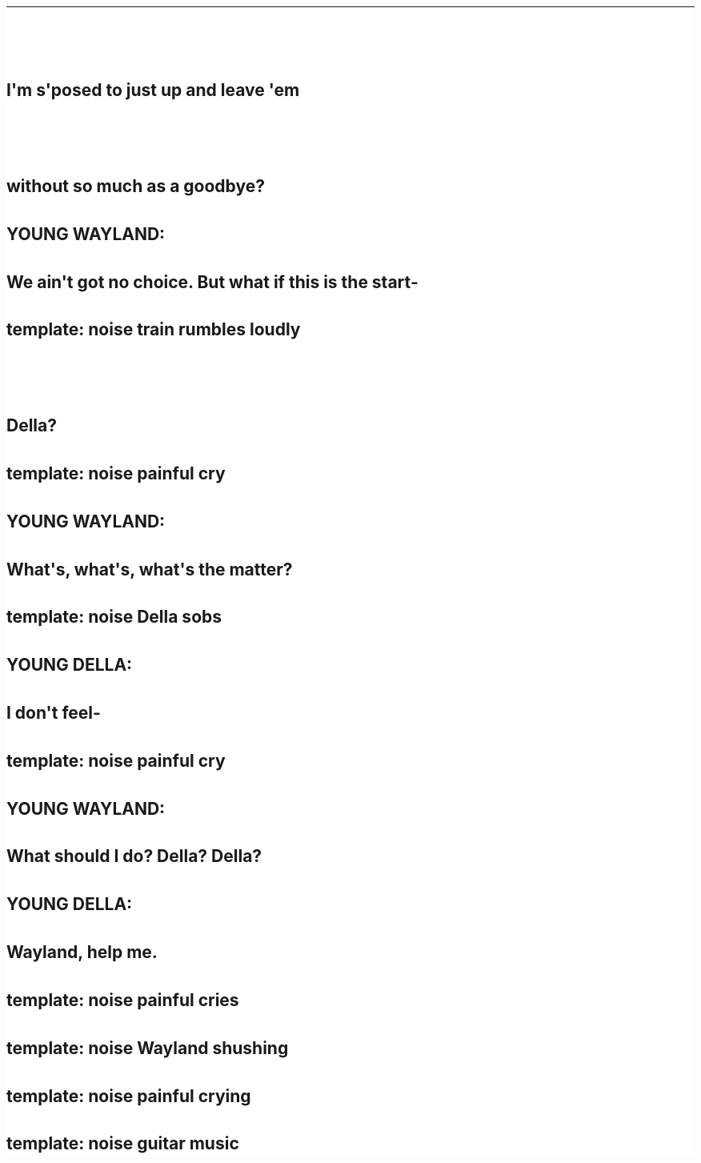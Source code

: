 
---
## &nbsp;
I'm s'posed to just up and leave 'em
---
## &nbsp;
without so much as a goodbye?
---
## YOUNG WAYLAND:
We ain't got no choice. But
what if this is the start-
---
template: noise
train rumbles loudly
---
## &nbsp;
Della?
---
template: noise
painful cry
---
## YOUNG WAYLAND:
What's, what's, what's the matter?
---
template: noise
Della sobs
---
## YOUNG DELLA:
I don't feel-
---
template: noise
painful cry
---
## YOUNG WAYLAND:
What should I do? Della? Della?
---
## YOUNG DELLA:
Wayland, help me.
---
template: noise
painful cries
---
template: noise
Wayland shushing
---
template: noise
painful crying
---
template: noise
guitar music
---